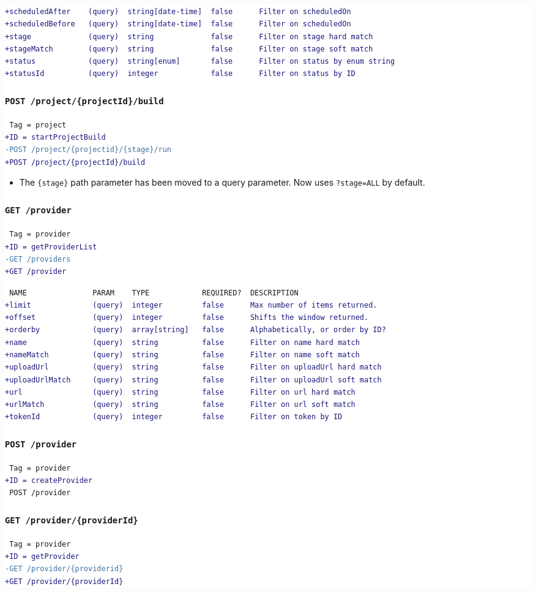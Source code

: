 ```diff
+scheduledAfter    (query)  string[date-time]  false      Filter on scheduledOn
+scheduledBefore   (query)  string[date-time]  false      Filter on scheduledOn
+stage             (query)  string             false      Filter on stage hard match
+stageMatch        (query)  string             false      Filter on stage soft match
+status            (query)  string[enum]       false      Filter on status by enum string
+statusId          (query)  integer            false      Filter on status by ID
```

### `POST /project/{projectId}/build`

```diff
 Tag = project
+ID = startProjectBuild
-POST /project/{projectid}/{stage}/run
+POST /project/{projectId}/build
```

- The `{stage}` path parameter has been moved to a query parameter. Now uses
  `?stage=ALL` by default.

### `GET /provider`

```diff
 Tag = provider
+ID = getProviderList
-GET /providers
+GET /provider
```

```diff
 NAME               PARAM    TYPE            REQUIRED?  DESCRIPTION
+limit              (query)  integer         false      Max number of items returned.
+offset             (query)  integer         false      Shifts the window returned.
+orderby            (query)  array[string]   false      Alphabetically, or order by ID?
+name               (query)  string          false      Filter on name hard match
+nameMatch          (query)  string          false      Filter on name soft match
+uploadUrl          (query)  string          false      Filter on uploadUrl hard match
+uploadUrlMatch     (query)  string          false      Filter on uploadUrl soft match
+url                (query)  string          false      Filter on url hard match
+urlMatch           (query)  string          false      Filter on url soft match
+tokenId            (query)  integer         false      Filter on token by ID
```

### `POST /provider`

```diff
 Tag = provider
+ID = createProvider
 POST /provider
```

### `GET /provider/{providerId}`

```diff
 Tag = provider
+ID = getProvider
-GET /provider/{providerid}
+GET /provider/{providerId}
```
